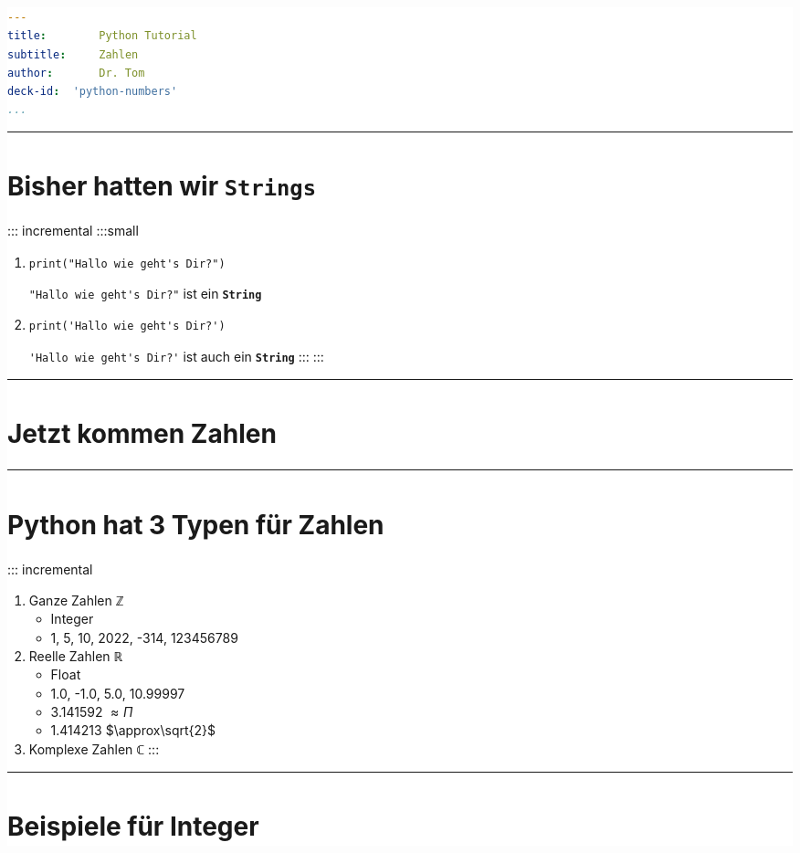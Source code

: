 ```yaml
---
title:        Python Tutorial
subtitle:     Zahlen
author:       Dr. Tom
deck-id:  'python-numbers'
...
```


--------------------------------------------------------------------------------

# Bisher hatten wir `Strings`

::: incremental
:::small
1. ``` {python}
   print("Hallo wie geht's Dir?")
   ```
   `"Hallo wie geht's Dir?"` ist ein **`String`**
2. ``` {python}
   print('Hallo wie geht's Dir?')
   ```
   `'Hallo wie geht's Dir?'` ist auch ein **`String`**
:::
:::

--------------------------------------------------------------------------------

# Jetzt kommen Zahlen

--------------------------------------------------------------------------------

# Python hat 3 Typen für Zahlen

::: incremental
1. Ganze Zahlen $\mathbb{Z}$
   - Integer
   - 1, 5, 10, 2022, -314, 123456789
2. Reelle Zahlen $\mathbb{R}$
   - Float
   - 1.0, -1.0, 5.0, 10.99997
   - 3.141592 $\approx\Pi$
   - 1.414213 $\approx\sqrt{2}$
3. Komplexe Zahlen $\mathbb{C}$
:::

--------------------------------------------------------------------------------

# Beispiele für Integer
